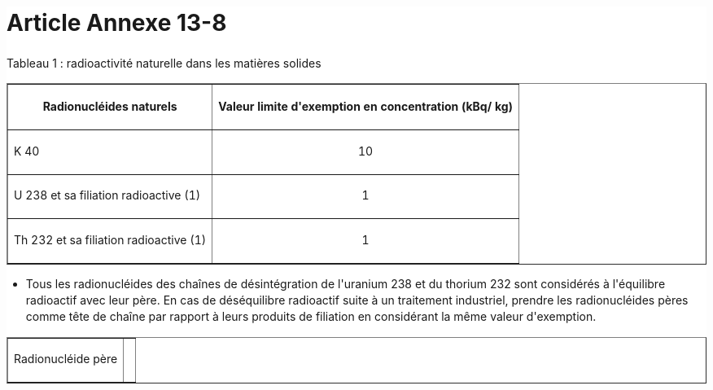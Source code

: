 # Article Annexe 13-8

Tableau 1 : radioactivité naturelle dans les matières solides

<table border="1">
  <tbody>
    <tr>
      <th>

Radionucléides naturels</th>
      <th>

Valeur limite d'exemption en concentration (kBq/ kg)</th>
    </tr>
    <tr>
      <td align="left">

K 40</td>
      <td align="center">

10</td>
    </tr>
    <tr>
      <td align="left">

U 238 et sa filiation radioactive (1)</td>
      <td align="center">

1</td>
    </tr>
    <tr>
      <td align="left">

Th 232 et sa filiation radioactive (1)</td>
      <td align="center">

1</td>
    </tr>
  </tbody>
</table>

- Tous les radionucléides des chaînes de désintégration de l'uranium 238 et du thorium 232 sont considérés à l'équilibre
radioactif avec leur père. En cas de déséquilibre radioactif suite à un traitement industriel, prendre les radionucléides
pères comme tête de chaîne par rapport à leurs produits de filiation en considérant la même valeur d'exemption.

<table border="1">
  <tbody>
    <tr>
      <td align="left">

Radionucléide père</td>
      <td align="left">
